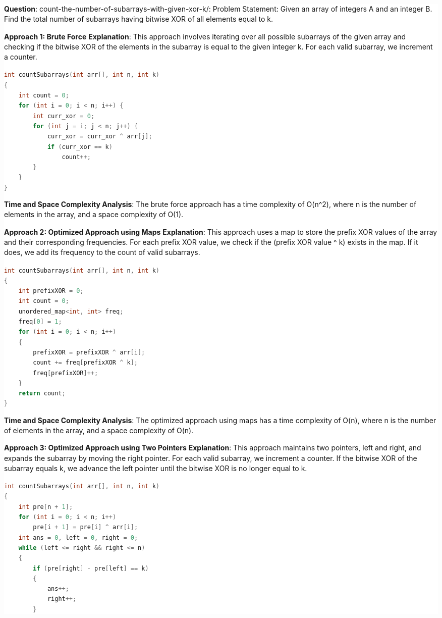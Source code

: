 **Question**: count-the-number-of-subarrays-with-given-xor-k/: Problem Statement: Given an array of integers A and an integer B. Find the total number of subarrays having bitwise XOR of all elements equal to k.

**Approach 1: Brute Force**
 **Explanation**: This approach involves iterating over all possible subarrays of the given array and checking if the bitwise XOR of the elements in the subarray is equal to the given integer k. For each valid subarray, we increment a counter.
```cpp
int countSubarrays(int arr[], int n, int k) 
{ 
    int count = 0; 
    for (int i = 0; i < n; i++) { 
        int curr_xor = 0; 
        for (int j = i; j < n; j++) { 
            curr_xor = curr_xor ^ arr[j]; 
            if (curr_xor == k) 
                count++; 
        } 
    } 
} 
```
**Time and Space Complexity Analysis**: The brute force approach has a time complexity of O(n^2), where n is the number of elements in the array, and a space complexity of O(1).

**Approach 2: Optimized Approach using Maps**
**Explanation**: This approach uses a map to store the prefix XOR values of the array and their corresponding frequencies. For each prefix XOR value, we check if the (prefix XOR value ^ k) exists in the map. If it does, we add its frequency to the count of valid subarrays.
```cpp
int countSubarrays(int arr[], int n, int k) 
{ 
    int prefixXOR = 0; 
    int count = 0; 
    unordered_map<int, int> freq; 
    freq[0] = 1; 
    for (int i = 0; i < n; i++) 
    {  
        prefixXOR = prefixXOR ^ arr[i]; 
        count += freq[prefixXOR ^ k]; 
        freq[prefixXOR]++; 
    } 
    return count; 
}
```
**Time and Space Complexity Analysis**: The optimized approach using maps has a time complexity of O(n), where n is the number of elements in the array, and a space complexity of O(n).

**Approach 3: Optimized Approach using Two Pointers**
**Explanation**: This approach maintains two pointers, left and right, and expands the subarray by moving the right pointer. For each valid subarray, we increment a counter. If the bitwise XOR of the subarray equals k, we advance the left pointer until the bitwise XOR is no longer equal to k.
```cpp
int countSubarrays(int arr[], int n, int k) 
{ 
    int pre[n + 1]; 
    for (int i = 0; i < n; i++) 
        pre[i + 1] = pre[i] ^ arr[i]; 
    int ans = 0, left = 0, right = 0; 
    while (left <= right && right <= n) 
    { 
        if (pre[right] - pre[left] == k) 
        { 
            ans++; 
            right++; 
        } 
```